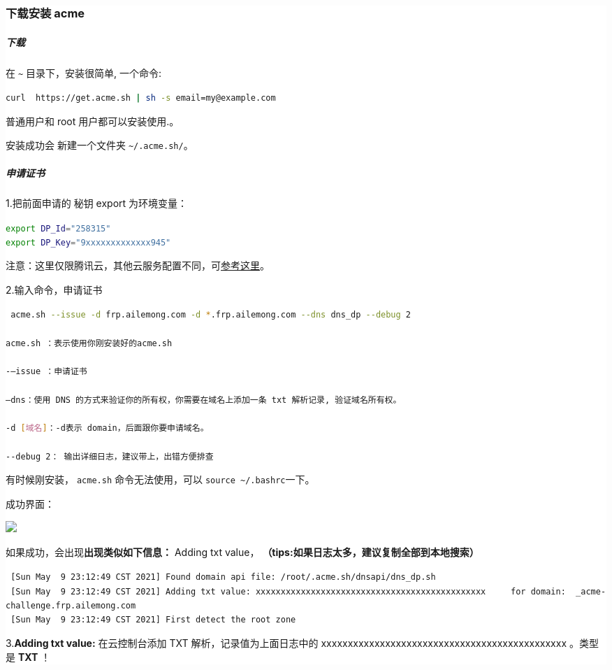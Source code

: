 ### 下载安装 acme

##### 下载

在 `~` 目录下，安装很简单, 一个命令:

```bash
curl  https://get.acme.sh | sh -s email=my@example.com
```

普通用户和 root 用户都可以安装使用.。

安装成功会 新建一个文件夹 `~/.acme.sh/`。

##### 申请证书

1.把前面申请的 秘钥 export 为环境变量：

```bash
export DP_Id="258315"
export DP_Key="9xxxxxxxxxxxxx945"
```

注意：这里仅限腾讯云，其他云服务配置不同，可[参考这里](https://github.com/acmesh-official/acme.sh/wiki/dnsapi)。

2.输入命令，申请证书

```bash
 acme.sh --issue -d frp.ailemong.com -d *.frp.ailemong.com --dns dns_dp --debug 2
 
acme.sh ：表示使用你刚安装好的acme.sh

-–issue ：申请证书

–dns：使用 DNS 的方式来验证你的所有权，你需要在域名上添加一条 txt 解析记录, 验证域名所有权。

-d [域名]：-d表示 domain，后面跟你要申请域名。

--debug 2： 输出详细日志，建议带上，出错方便排查
```

有时候刚安装， `acme.sh` 命令无法使用，可以 `source ~/.bashrc`一下。

成功界面：

![](https://cdn.jsdelivr.net/gh/max-pjb/imgs/image-2021-09-13-20-30-17.png)

如果成功，会出现**出现类似如下信息：** Adding txt value， **（tips:如果日志太多，建议复制全部到本地搜索）**

```shell
 [Sun May  9 23:12:49 CST 2021] Found domain api file: /root/.acme.sh/dnsapi/dns_dp.sh
 [Sun May  9 23:12:49 CST 2021] Adding txt value: xxxxxxxxxxxxxxxxxxxxxxxxxxxxxxxxxxxxxxxxxxxxxx     for domain:  _acme-challenge.frp.ailemong.com
 [Sun May  9 23:12:49 CST 2021] First detect the root zone
```

3.**Adding txt value:** 在云控制台添加 TXT 解析，记录值为上面日志中的 xxxxxxxxxxxxxxxxxxxxxxxxxxxxxxxxxxxxxxxxxxxxxx 。类型是 **TXT** ！
